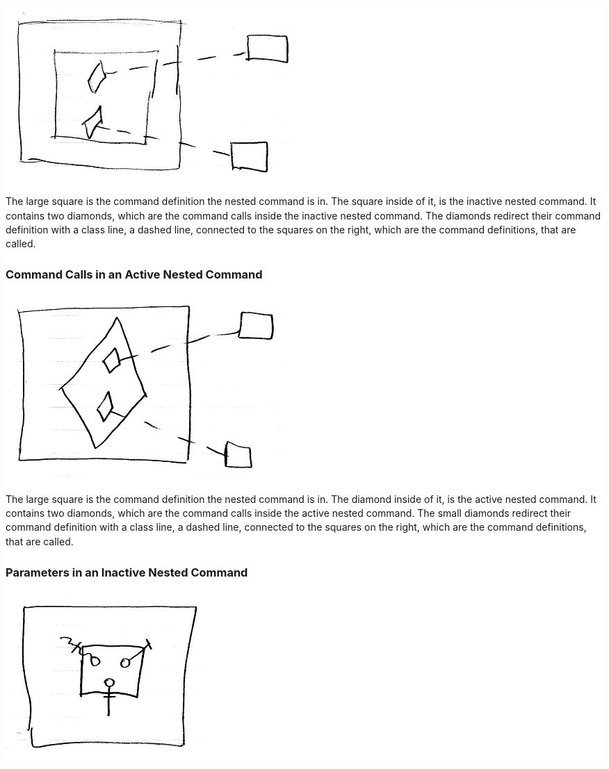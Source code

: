 ![](images/5.%20Commands%20Example%20Diagrams.026.png)

The large square is the command definition the nested command is in. The square inside of it, is the inactive nested command. It contains two diamonds, which are the command calls inside the inactive nested command. The diamonds redirect their command definition with a class line, a dashed line, connected to the squares on the right, which are the command definitions, that are called.

### Command Calls in an Active Nested Command

![](images/5.%20Commands%20Example%20Diagrams.027.png)

The large square is the command definition the nested command is in. The diamond inside of it, is the active nested command. It contains two diamonds, which are the command calls inside the active nested command. The small diamonds redirect their command definition with a class line, a dashed line, connected to the squares on the right, which are the command definitions, that are called.

### Parameters in an Inactive Nested Command

![](images/5.%20Commands%20Example%20Diagrams.028.png)
